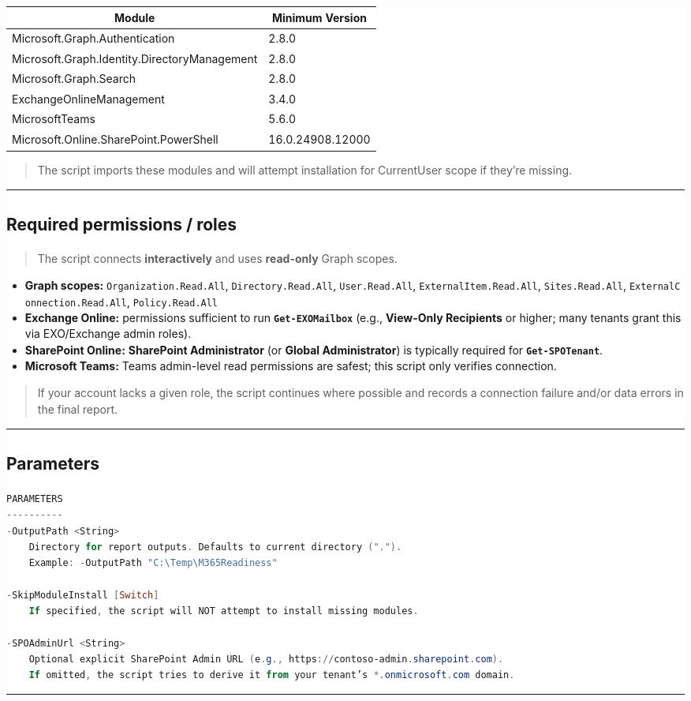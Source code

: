 | Module                                       | Minimum Version  |
| -------------------------------------------- | ---------------- |
| Microsoft.Graph.Authentication               | 2.8.0            |
| Microsoft.Graph.Identity.DirectoryManagement | 2.8.0            |
| Microsoft.Graph.Search                       | 2.8.0            |
| ExchangeOnlineManagement                     | 3.4.0            |
| MicrosoftTeams                               | 5.6.0            |
| Microsoft.Online.SharePoint.PowerShell       | 16.0.24908.12000 |

> The script imports these modules and will attempt installation for CurrentUser scope if they’re missing.

---

## Required permissions / roles

> The script connects **interactively** and uses **read-only** Graph scopes.

* **Graph scopes:**
  `Organization.Read.All`, `Directory.Read.All`, `User.Read.All`, `ExternalItem.Read.All`, `Sites.Read.All`, `ExternalConnection.Read.All`, `Policy.Read.All`
* **Exchange Online:** permissions sufficient to run **`Get-EXOMailbox`** (e.g., **View-Only Recipients** or higher; many tenants grant this via EXO/Exchange admin roles).
* **SharePoint Online:** **SharePoint Administrator** (or **Global Administrator**) is typically required for **`Get-SPOTenant`**.
* **Microsoft Teams:** Teams admin-level read permissions are safest; this script only verifies connection.

> If your account lacks a given role, the script continues where possible and records a connection failure and/or data errors in the final report.

---

## Parameters

```powershell
PARAMETERS
----------
-OutputPath <String>
    Directory for report outputs. Defaults to current directory (".").
    Example: -OutputPath "C:\Temp\M365Readiness"

-SkipModuleInstall [Switch]
    If specified, the script will NOT attempt to install missing modules.

-SPOAdminUrl <String>
    Optional explicit SharePoint Admin URL (e.g., https://contoso-admin.sharepoint.com).
    If omitted, the script tries to derive it from your tenant’s *.onmicrosoft.com domain.
```

---